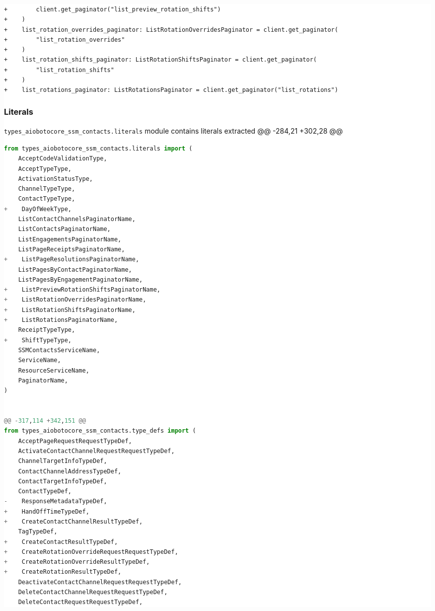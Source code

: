 ```
+        client.get_paginator("list_preview_rotation_shifts")
+    )
+    list_rotation_overrides_paginator: ListRotationOverridesPaginator = client.get_paginator(
+        "list_rotation_overrides"
+    )
+    list_rotation_shifts_paginator: ListRotationShiftsPaginator = client.get_paginator(
+        "list_rotation_shifts"
+    )
+    list_rotations_paginator: ListRotationsPaginator = client.get_paginator("list_rotations")
 ```
 
 <a id="literals"></a>
 
 ### Literals
 
 `types_aiobotocore_ssm_contacts.literals` module contains literals extracted
@@ -284,21 +302,28 @@
 ```python
 from types_aiobotocore_ssm_contacts.literals import (
     AcceptCodeValidationType,
     AcceptTypeType,
     ActivationStatusType,
     ChannelTypeType,
     ContactTypeType,
+    DayOfWeekType,
     ListContactChannelsPaginatorName,
     ListContactsPaginatorName,
     ListEngagementsPaginatorName,
     ListPageReceiptsPaginatorName,
+    ListPageResolutionsPaginatorName,
     ListPagesByContactPaginatorName,
     ListPagesByEngagementPaginatorName,
+    ListPreviewRotationShiftsPaginatorName,
+    ListRotationOverridesPaginatorName,
+    ListRotationShiftsPaginatorName,
+    ListRotationsPaginatorName,
     ReceiptTypeType,
+    ShiftTypeType,
     SSMContactsServiceName,
     ServiceName,
     ResourceServiceName,
     PaginatorName,
 )
 
 
@@ -317,114 +342,151 @@
 from types_aiobotocore_ssm_contacts.type_defs import (
     AcceptPageRequestRequestTypeDef,
     ActivateContactChannelRequestRequestTypeDef,
     ChannelTargetInfoTypeDef,
     ContactChannelAddressTypeDef,
     ContactTargetInfoTypeDef,
     ContactTypeDef,
-    ResponseMetadataTypeDef,
+    HandOffTimeTypeDef,
+    CreateContactChannelResultTypeDef,
     TagTypeDef,
+    CreateContactResultTypeDef,
+    CreateRotationOverrideRequestRequestTypeDef,
+    CreateRotationOverrideResultTypeDef,
+    CreateRotationResultTypeDef,
     DeactivateContactChannelRequestRequestTypeDef,
     DeleteContactChannelRequestRequestTypeDef,
     DeleteContactRequestRequestTypeDef,
 ```